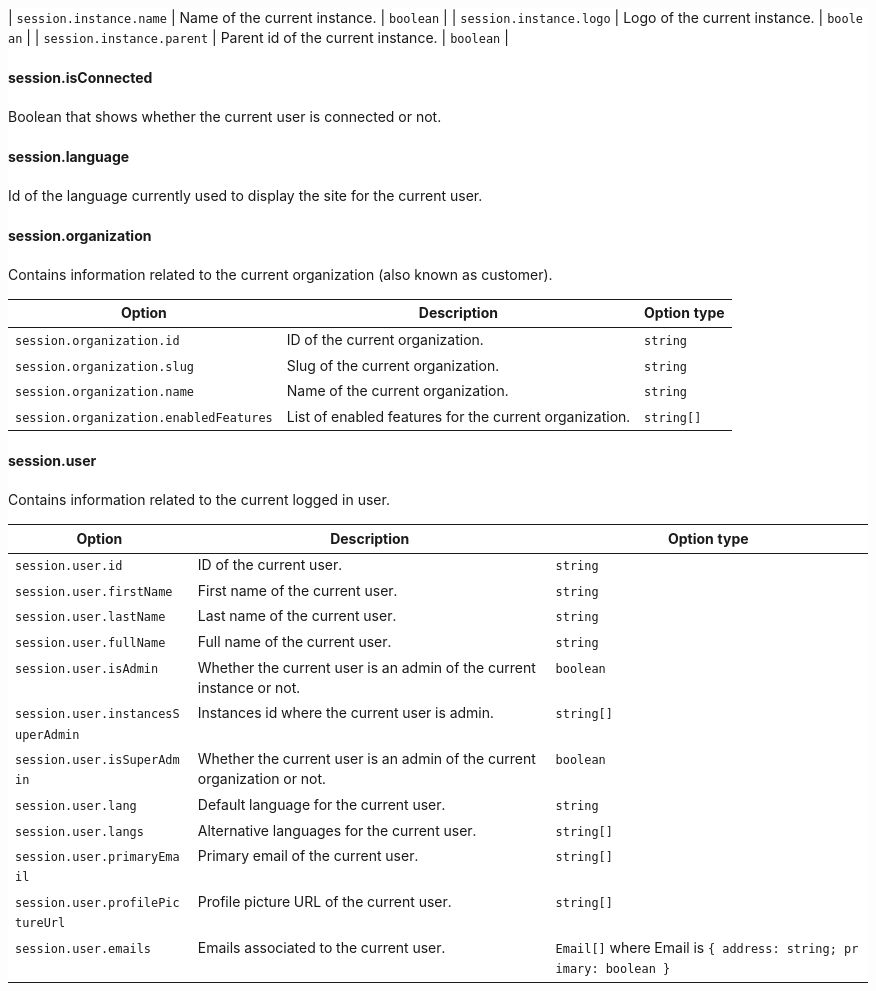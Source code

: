| `session.instance.name`                    | Name of the current instance.                              | `boolean`                                                                        |
| `session.instance.logo`                    | Logo of the current instance.                              | `boolean`                                                                        |
| `session.instance.parent`                  | Parent id of the current instance.                         | `boolean`                                                                        |

#### session.isConnected

Boolean that shows whether the current user is connected or not.

#### session.language

Id of the language currently used to display the site for the current user.

#### session.organization

Contains information related to the current organization (also known as customer).

| Option                                 | Description                                            | Option type |
|----------------------------------------|--------------------------------------------------------|-------------|
| `session.organization.id`              | ID of the current organization.                        | `string`    |
| `session.organization.slug`            | Slug of the current organization.                      | `string`    |
| `session.organization.name`            | Name of the current organization.                      | `string`    |
| `session.organization.enabledFeatures` | List of enabled features for the current organization. | `string[]`  |

#### session.user

Contains information related to the current logged in user.

| Option                             | Description                                                              | Option type                                                      |
|------------------------------------|--------------------------------------------------------------------------|------------------------------------------------------------------|
| `session.user.id`                  | ID of the current user.                                                  | `string`                                                         |
| `session.user.firstName`           | First name of the current user.                                          | `string`                                                         |
| `session.user.lastName`            | Last name of the current user.                                           | `string`                                                         |
| `session.user.fullName`            | Full name of the current user.                                           | `string`                                                         |
| `session.user.isAdmin`             | Whether the current user is an admin of the current instance or not.     | `boolean`                                                        |
| `session.user.instancesSuperAdmin` | Instances id where the current user is admin.                            | `string[]`                                                       |
| `session.user.isSuperAdmin`        | Whether the current user is an admin of the current organization or not. | `boolean`                                                        |
| `session.user.lang`                | Default language for the current user.                                   | `string`                                                         |
| `session.user.langs`               | Alternative languages for the current user.                              | `string[]`                                                       |
| `session.user.primaryEmail`        | Primary email of the current user.                                       | `string[]`                                                       |
| `session.user.profilePictureUrl`   | Profile picture URL of the current user.                                 | `string[]`                                                       |
| `session.user.emails`              | Emails associated to the current user.                                   | `Email[]` where Email is `{ address: string; primary: boolean }` |
